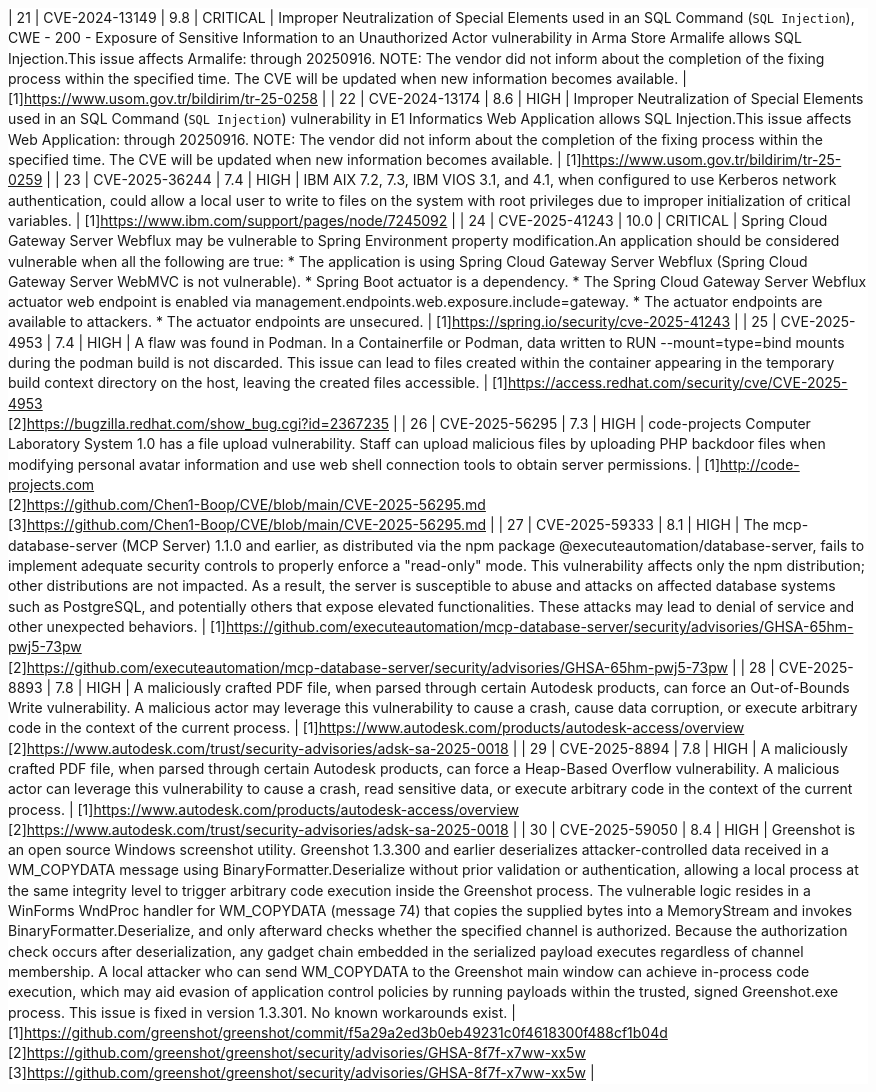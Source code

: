 | 21 | CVE-2024-13149 | 9.8  | CRITICAL | Improper Neutralization of Special Elements used in an SQL Command (`SQL Injection`), CWE - 200 - Exposure of Sensitive Information to an Unauthorized Actor vulnerability in Arma Store Armalife allows SQL Injection.This issue affects Armalife: through 20250916. NOTE: The vendor did not inform about the completion of the fixing process within the specified time. The CVE will be updated when new information becomes available. | [1]https://www.usom.gov.tr/bildirim/tr-25-0258 |
| 22 | CVE-2024-13174 | 8.6  | HIGH | Improper Neutralization of Special Elements used in an SQL Command (`SQL Injection`) vulnerability in E1 Informatics Web Application allows SQL Injection.This issue affects Web Application: through 20250916. NOTE: The vendor did not inform about the completion of the fixing process within the specified time. The CVE will be updated when new information becomes available. | [1]https://www.usom.gov.tr/bildirim/tr-25-0259 |
| 23 | CVE-2025-36244 | 7.4  | HIGH | IBM AIX 7.2, 7.3, IBM VIOS 3.1, and 4.1, when configured to use Kerberos network authentication, could allow a local user to write to files on the system with root privileges due to improper initialization of critical variables. | [1]https://www.ibm.com/support/pages/node/7245092 |
| 24 | CVE-2025-41243 | 10.0  | CRITICAL | Spring Cloud Gateway Server Webflux may be vulnerable to Spring Environment property modification.An application should be considered vulnerable when all the following are true:  *  The application is using Spring Cloud Gateway Server Webflux (Spring Cloud Gateway Server WebMVC is not vulnerable).  *  Spring Boot actuator is a dependency.  *  The Spring Cloud Gateway Server Webflux actuator web endpoint is enabled via management.endpoints.web.exposure.include=gateway.  *  The actuator endpoints are available to attackers.  *  The actuator endpoints are unsecured. | [1]https://spring.io/security/cve-2025-41243 |
| 25 | CVE-2025-4953 | 7.4  | HIGH | A flaw was found in Podman. In a Containerfile or Podman, data written to RUN --mount=type=bind mounts during the podman build is not discarded. This issue can lead to files created within the container appearing in the temporary build context directory on the host, leaving the created files accessible. | [1]https://access.redhat.com/security/cve/CVE-2025-4953<br>[2]https://bugzilla.redhat.com/show_bug.cgi?id=2367235 |
| 26 | CVE-2025-56295 | 7.3  | HIGH | code-projects Computer Laboratory System 1.0 has a file upload vulnerability. Staff can upload malicious files by uploading PHP backdoor files when modifying personal avatar information and use web shell connection tools to obtain server permissions. | [1]http://code-projects.com<br>[2]https://github.com/Chen1-Boop/CVE/blob/main/CVE-2025-56295.md<br>[3]https://github.com/Chen1-Boop/CVE/blob/main/CVE-2025-56295.md |
| 27 | CVE-2025-59333 | 8.1  | HIGH | The mcp-database-server (MCP Server) 1.1.0 and earlier, as distributed via the npm package @executeautomation/database-server, fails to implement adequate security controls to properly enforce a "read-only" mode. This vulnerability affects only the npm distribution; other distributions are not impacted. As a result, the server is susceptible to abuse and attacks on affected database systems such as PostgreSQL, and potentially others that expose elevated functionalities. These attacks may lead to denial of service and other unexpected behaviors. | [1]https://github.com/executeautomation/mcp-database-server/security/advisories/GHSA-65hm-pwj5-73pw<br>[2]https://github.com/executeautomation/mcp-database-server/security/advisories/GHSA-65hm-pwj5-73pw |
| 28 | CVE-2025-8893 | 7.8  | HIGH | A maliciously crafted PDF file, when parsed through certain Autodesk products, can force an Out-of-Bounds Write vulnerability. A malicious actor may leverage this vulnerability to cause a crash, cause data corruption, or execute arbitrary code in the context of the current process. | [1]https://www.autodesk.com/products/autodesk-access/overview<br>[2]https://www.autodesk.com/trust/security-advisories/adsk-sa-2025-0018 |
| 29 | CVE-2025-8894 | 7.8  | HIGH | A maliciously crafted PDF file, when parsed through certain Autodesk products, can force a Heap-Based Overflow vulnerability. A malicious actor can leverage this vulnerability to cause a crash, read sensitive data, or execute arbitrary code in the context of the current process. | [1]https://www.autodesk.com/products/autodesk-access/overview<br>[2]https://www.autodesk.com/trust/security-advisories/adsk-sa-2025-0018 |
| 30 | CVE-2025-59050 | 8.4  | HIGH | Greenshot is an open source Windows screenshot utility. Greenshot 1.3.300 and earlier deserializes attacker-controlled data received in a WM_COPYDATA message using BinaryFormatter.Deserialize without prior validation or authentication, allowing a local process at the same integrity level to trigger arbitrary code execution inside the Greenshot process. The vulnerable logic resides in a WinForms WndProc handler for WM_COPYDATA (message 74) that copies the supplied bytes into a MemoryStream and invokes BinaryFormatter.Deserialize, and only afterward checks whether the specified channel is authorized. Because the authorization check occurs after deserialization, any gadget chain embedded in the serialized payload executes regardless of channel membership. A local attacker who can send WM_COPYDATA to the Greenshot main window can achieve in-process code execution, which may aid evasion of application control policies by running payloads within the trusted, signed Greenshot.exe process. This issue is fixed in version 1.3.301. No known workarounds exist. | [1]https://github.com/greenshot/greenshot/commit/f5a29a2ed3b0eb49231c0f4618300f488cf1b04d<br>[2]https://github.com/greenshot/greenshot/security/advisories/GHSA-8f7f-x7ww-xx5w<br>[3]https://github.com/greenshot/greenshot/security/advisories/GHSA-8f7f-x7ww-xx5w |